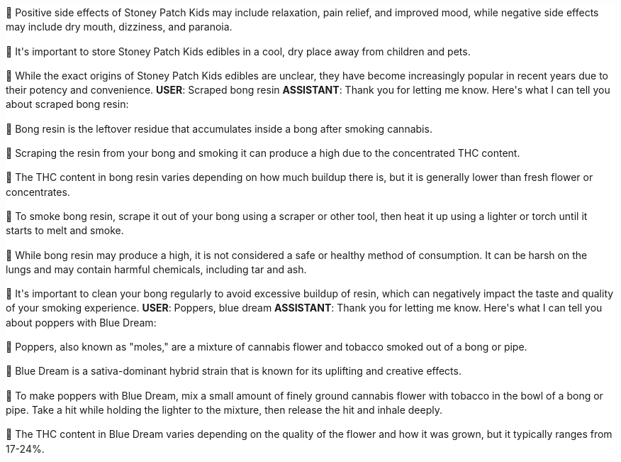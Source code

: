 

🌿 Positive side effects of Stoney Patch Kids may include relaxation, pain relief, and improved mood, while negative side effects may include dry mouth, dizziness, and paranoia.



🍬 It's important to store Stoney Patch Kids edibles in a cool, dry place away from children and pets.



🌿 While the exact origins of Stoney Patch Kids edibles are unclear, they have become increasingly popular in recent years due to their potency and convenience.
**USER**: Scraped bong resin
**ASSISTANT**: Thank you for letting me know. Here's what I can tell you about scraped bong resin:



🍯 Bong resin is the leftover residue that accumulates inside a bong after smoking cannabis.



🌿 Scraping the resin from your bong and smoking it can produce a high due to the concentrated THC content.



🍯 The THC content in bong resin varies depending on how much buildup there is, but it is generally lower than fresh flower or concentrates.



🌿 To smoke bong resin, scrape it out of your bong using a scraper or other tool, then heat it up using a lighter or torch until it starts to melt and smoke.



🍯 While bong resin may produce a high, it is not considered a safe or healthy method of consumption. It can be harsh on the lungs and may contain harmful chemicals, including tar and ash.



🌿 It's important to clean your bong regularly to avoid excessive buildup of resin, which can negatively impact the taste and quality of your smoking experience.
**USER**: Poppers, blue dream
**ASSISTANT**: Thank you for letting me know. Here's what I can tell you about poppers with Blue Dream:



🌿 Poppers, also known as "moles," are a mixture of cannabis flower and tobacco smoked out of a bong or pipe.



🍃 Blue Dream is a sativa-dominant hybrid strain that is known for its uplifting and creative effects.



🌿 To make poppers with Blue Dream, mix a small amount of finely ground cannabis flower with tobacco in the bowl of a bong or pipe. Take a hit while holding the lighter to the mixture, then release the hit and inhale deeply.



🍃 The THC content in Blue Dream varies depending on the quality of the flower and how it was grown, but it typically ranges from 17-24%.

